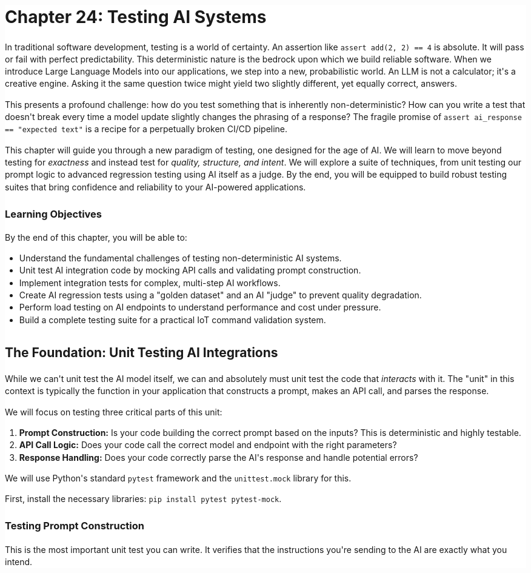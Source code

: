 # Chapter 24: Testing AI Systems

In traditional software development, testing is a world of certainty. An assertion like `assert add(2, 2) == 4` is absolute. It will pass or fail with perfect predictability. This deterministic nature is the bedrock upon which we build reliable software. When we introduce Large Language Models into our applications, we step into a new, probabilistic world. An LLM is not a calculator; it's a creative engine. Asking it the same question twice might yield two slightly different, yet equally correct, answers.

This presents a profound challenge: how do you test something that is inherently non-deterministic? How can you write a test that doesn't break every time a model update slightly changes the phrasing of a response? The fragile promise of `assert ai_response == "expected text"` is a recipe for a perpetually broken CI/CD pipeline.

This chapter will guide you through a new paradigm of testing, one designed for the age of AI. We will learn to move beyond testing for *exactness* and instead test for *quality, structure, and intent*. We will explore a suite of techniques, from unit testing our prompt logic to advanced regression testing using AI itself as a judge. By the end, you will be equipped to build robust testing suites that bring confidence and reliability to your AI-powered applications.

### Learning Objectives

By the end of this chapter, you will be able to:

-   Understand the fundamental challenges of testing non-deterministic AI systems.
-   Unit test AI integration code by mocking API calls and validating prompt construction.
-   Implement integration tests for complex, multi-step AI workflows.
-   Create AI regression tests using a "golden dataset" and an AI "judge" to prevent quality degradation.
-   Perform load testing on AI endpoints to understand performance and cost under pressure.
-   Build a complete testing suite for a practical IoT command validation system.

## The Foundation: Unit Testing AI Integrations

While we can't unit test the AI model itself, we can and absolutely must unit test the code that *interacts* with it. The "unit" in this context is typically the function in your application that constructs a prompt, makes an API call, and parses the response.

We will focus on testing three critical parts of this unit:
1.  **Prompt Construction:** Is your code building the correct prompt based on the inputs? This is deterministic and highly testable.
2.  **API Call Logic:** Does your code call the correct model and endpoint with the right parameters?
3.  **Response Handling:** Does your code correctly parse the AI's response and handle potential errors?

We will use Python's standard `pytest` framework and the `unittest.mock` library for this.

First, install the necessary libraries: `pip install pytest pytest-mock`.

### Testing Prompt Construction

This is the most important unit test you can write. It verifies that the instructions you're sending to the AI are exactly what you intend.
